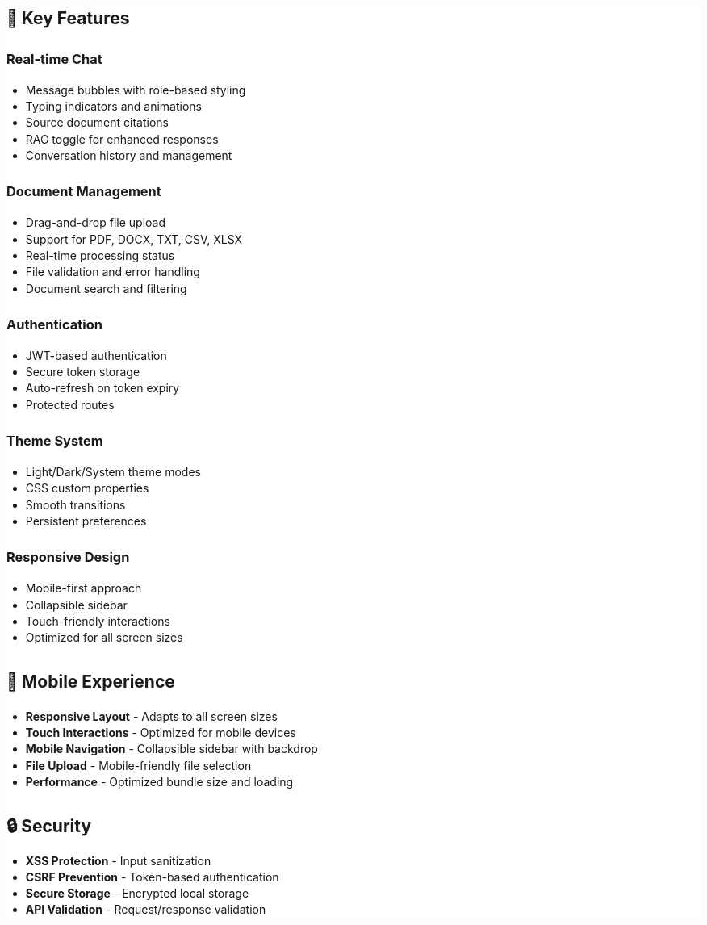 ## 🎯 Key Features

### Real-time Chat
- Message bubbles with role-based styling
- Typing indicators and animations
- Source document citations
- RAG toggle for enhanced responses
- Conversation history and management

### Document Management
- Drag-and-drop file upload
- Support for PDF, DOCX, TXT, CSV, XLSX
- Real-time processing status
- File validation and error handling
- Document search and filtering

### Authentication
- JWT-based authentication
- Secure token storage
- Auto-refresh on token expiry
- Protected routes

### Theme System
- Light/Dark/System theme modes
- CSS custom properties
- Smooth transitions
- Persistent preferences

### Responsive Design
- Mobile-first approach
- Collapsible sidebar
- Touch-friendly interactions
- Optimized for all screen sizes

## 📱 Mobile Experience

- **Responsive Layout** - Adapts to all screen sizes
- **Touch Interactions** - Optimized for mobile devices
- **Mobile Navigation** - Collapsible sidebar with backdrop
- **File Upload** - Mobile-friendly file selection
- **Performance** - Optimized bundle size and loading

## 🔒 Security

- **XSS Protection** - Input sanitization
- **CSRF Prevention** - Token-based authentication
- **Secure Storage** - Encrypted local storage
- **API Validation** - Request/response validation
